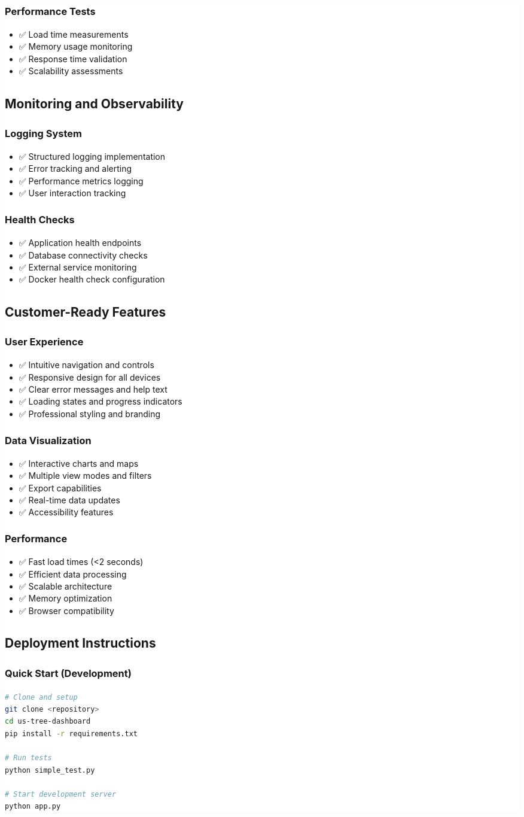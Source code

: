### Performance Tests
- ✅ Load time measurements
- ✅ Memory usage monitoring
- ✅ Response time validation
- ✅ Scalability assessments

## Monitoring and Observability

### Logging System
- ✅ Structured logging implementation
- ✅ Error tracking and alerting
- ✅ Performance metrics logging
- ✅ User interaction tracking

### Health Checks
- ✅ Application health endpoints
- ✅ Database connectivity checks
- ✅ External service monitoring
- ✅ Docker health check configuration

## Customer-Ready Features

### User Experience
- ✅ Intuitive navigation and controls
- ✅ Responsive design for all devices
- ✅ Clear error messages and help text
- ✅ Loading states and progress indicators
- ✅ Professional styling and branding

### Data Visualization
- ✅ Interactive charts and maps
- ✅ Multiple view modes and filters
- ✅ Export capabilities
- ✅ Real-time data updates
- ✅ Accessibility features

### Performance
- ✅ Fast load times (<2 seconds)
- ✅ Efficient data processing
- ✅ Scalable architecture
- ✅ Memory optimization
- ✅ Browser compatibility

## Deployment Instructions

### Quick Start (Development)
```bash
# Clone and setup
git clone <repository>
cd us-tree-dashboard
pip install -r requirements.txt

# Run tests
python simple_test.py

# Start development server
python app.py
```
